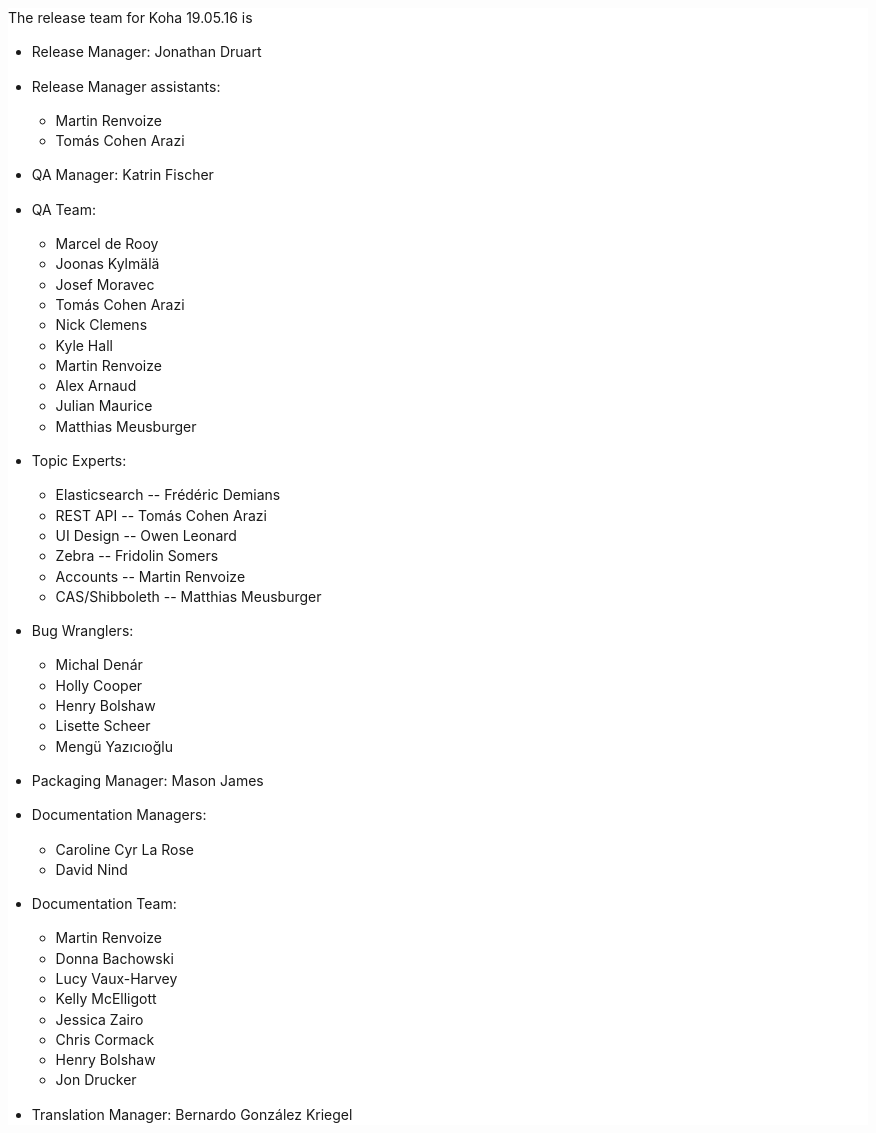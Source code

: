 The release team for Koha 19.05.16 is


- Release Manager: Jonathan Druart

- Release Manager assistants:
  - Martin Renvoize
  - Tomás Cohen Arazi

- QA Manager: Katrin Fischer

- QA Team:
  - Marcel de Rooy
  - Joonas Kylmälä
  - Josef Moravec
  - Tomás Cohen Arazi
  - Nick Clemens
  - Kyle Hall
  - Martin Renvoize
  - Alex Arnaud
  - Julian Maurice
  - Matthias Meusburger

- Topic Experts:
  - Elasticsearch -- Frédéric Demians
  - REST API -- Tomás Cohen Arazi
  - UI Design -- Owen Leonard
  - Zebra -- Fridolin Somers
  - Accounts -- Martin Renvoize
  - CAS/Shibboleth -- Matthias Meusburger

- Bug Wranglers:
  - Michal Denár
  - Holly Cooper
  - Henry Bolshaw
  - Lisette Scheer
  - Mengü Yazıcıoğlu

- Packaging Manager: Mason James


- Documentation Managers:
  - Caroline Cyr La Rose
  - David Nind

- Documentation Team:
  - Martin Renvoize
  - Donna Bachowski
  - Lucy Vaux-Harvey
  - Kelly McElligott
  - Jessica Zairo
  - Chris Cormack
  - Henry Bolshaw
  - Jon Drucker

- Translation Manager: Bernardo González Kriegel
